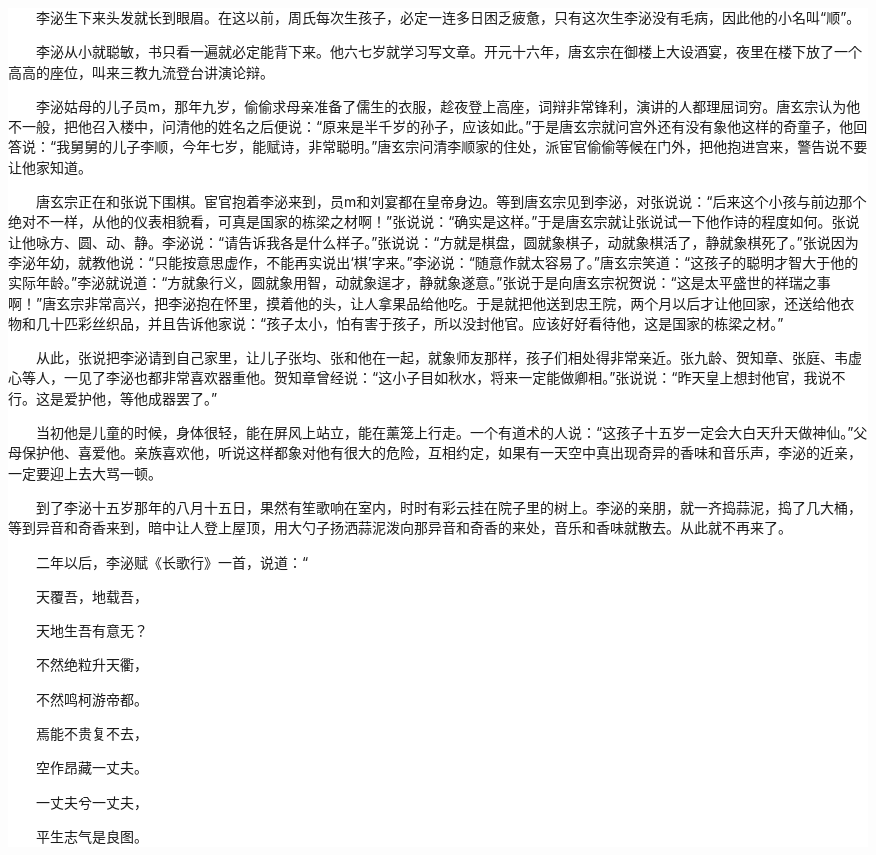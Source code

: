  

　　李泌生下来头发就长到眼眉。在这以前，周氏每次生孩子，必定一连多日困乏疲惫，只有这次生李泌没有毛病，因此他的小名叫“顺”。

 

　　李泌从小就聪敏，书只看一遍就必定能背下来。他六七岁就学习写文章。开元十六年，唐玄宗在御楼上大设酒宴，夜里在楼下放了一个高高的座位，叫来三教九流登台讲演论辩。

 

　　李泌姑母的儿子员m，那年九岁，偷偷求母亲准备了儒生的衣服，趁夜登上高座，词辩非常锋利，演讲的人都理屈词穷。唐玄宗认为他不一般，把他召入楼中，问清他的姓名之后便说：“原来是半千岁的孙子，应该如此。”于是唐玄宗就问宫外还有没有象他这样的奇童子，他回答说：“我舅舅的儿子李顺，今年七岁，能赋诗，非常聪明。”唐玄宗问清李顺家的住处，派宦官偷偷等候在门外，把他抱进宫来，警告说不要让他家知道。

 

　　唐玄宗正在和张说下围棋。宦官抱着李泌来到，员m和刘宴都在皇帝身边。等到唐玄宗见到李泌，对张说说：“后来这个小孩与前边那个绝对不一样，从他的仪表相貌看，可真是国家的栋梁之材啊！”张说说：“确实是这样。”于是唐玄宗就让张说试一下他作诗的程度如何。张说让他咏方、圆、动、静。李泌说：“请告诉我各是什么样子。”张说说：“方就是棋盘，圆就象棋子，动就象棋活了，静就象棋死了。”张说因为李泌年幼，就教他说：“只能按意思虚作，不能再实说出‘棋’字来。”李泌说：“随意作就太容易了。”唐玄宗笑道：“这孩子的聪明才智大于他的实际年龄。”李泌就说道：“方就象行义，圆就象用智，动就象逞才，静就象遂意。”张说于是向唐玄宗祝贺说：“这是太平盛世的祥瑞之事啊！”唐玄宗非常高兴，把李泌抱在怀里，摸着他的头，让人拿果品给他吃。于是就把他送到忠王院，两个月以后才让他回家，还送给他衣物和几十匹彩丝织品，并且告诉他家说：“孩子太小，怕有害于孩子，所以没封他官。应该好好看待他，这是国家的栋梁之材。”

 

　　从此，张说把李泌请到自己家里，让儿子张均、张和他在一起，就象师友那样，孩子们相处得非常亲近。张九龄、贺知章、张庭、韦虚心等人，一见了李泌也都非常喜欢器重他。贺知章曾经说：“这小子目如秋水，将来一定能做卿相。”张说说：“昨天皇上想封他官，我说不行。这是爱护他，等他成器罢了。”

 

　　当初他是儿童的时候，身体很轻，能在屏风上站立，能在薰笼上行走。一个有道术的人说：“这孩子十五岁一定会大白天升天做神仙。”父母保护他、喜爱他。亲族喜欢他，听说这样都象对他有很大的危险，互相约定，如果有一天空中真出现奇异的香味和音乐声，李泌的近亲，一定要迎上去大骂一顿。

 

　　到了李泌十五岁那年的八月十五日，果然有笙歌响在室内，时时有彩云挂在院子里的树上。李泌的亲朋，就一齐捣蒜泥，捣了几大桶，等到异音和奇香来到，暗中让人登上屋顶，用大勺子扬洒蒜泥泼向那异音和奇香的来处，音乐和香味就散去。从此就不再来了。

 

　　二年以后，李泌赋《长歌行》一首，说道：“

 

　　天覆吾，地载吾，

 

　　天地生吾有意无？

 

　　不然绝粒升天衢，

 

　　不然鸣柯游帝都。

 

　　焉能不贵复不去，

 

　　空作昂藏一丈夫。

 

　　一丈夫兮一丈夫，

 

　　平生志气是良图。

 